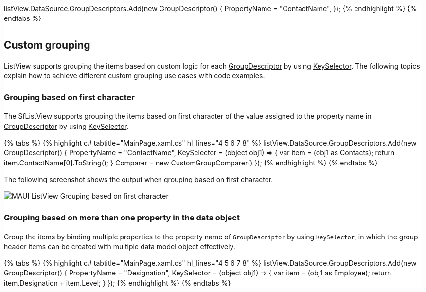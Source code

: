 listView.DataSource.GroupDescriptors.Add(new GroupDescriptor()
{
  PropertyName = "ContactName",
}); 
{% endhighlight %}
{% endtabs %}

## Custom grouping

ListView supports grouping the items based on custom logic for each [GroupDescriptor](https://help.syncfusion.com/cr/maui/Syncfusion.Maui.DataSource.GroupDescriptor.html) by using [KeySelector](https://help.syncfusion.com/cr/maui/Syncfusion.Maui.DataSource.GroupDescriptor.html#Syncfusion_DataSource_GroupDescriptor_KeySelector). The following topics explain how to achieve different custom grouping use cases with code examples.

### Grouping based on first character

The SfListView supports grouping the items based on first character of the value assigned to the property name in [GroupDescriptor](https://help.syncfusion.com/cr/maui/Syncfusion.Maui.DataSource.GroupDescriptor.html) by using [KeySelector](https://help.syncfusion.com/cr/maui/Syncfusion.Maui.DataSource.GroupDescriptor.html#Syncfusion_DataSource_GroupDescriptor_KeySelector).  

{% tabs %}
{% highlight c# tabtitle="MainPage.xaml.cs" hl_lines="4 5 6 7 8" %}
listView.DataSource.GroupDescriptors.Add(new GroupDescriptor()
{
  PropertyName = "ContactName",
  KeySelector = (object obj1) =>
  {
    var item = (obj1 as Contacts);
    return item.ContactName[0].ToString();
  }
  Comparer = new CustomGroupComparer()
});
{% endhighlight %}
{% endtabs %}

The following screenshot shows the output when grouping based on first character.

![MAUI ListView Grouping based on first character](Images/grouping/maui-listview-grouping-based-on-first-character.jpg)

### Grouping based on more than one property in the data object

Group the items by binding multiple properties to the property name of `GroupDescriptor` by using `KeySelector`, in which the group header items can be created with multiple data model object effectively.

{% tabs %}
{% highlight c# tabtitle="MainPage.xaml.cs" hl_lines="4 5 6 7 8" %}
listView.DataSource.GroupDescriptors.Add(new GroupDescriptor()
{
  PropertyName = "Designation",
  KeySelector = (object obj1) =>
  {
     var item = (obj1 as Employee);
     return item.Designation + item.Level;
  }
});
{% endhighlight %}
{% endtabs %}

